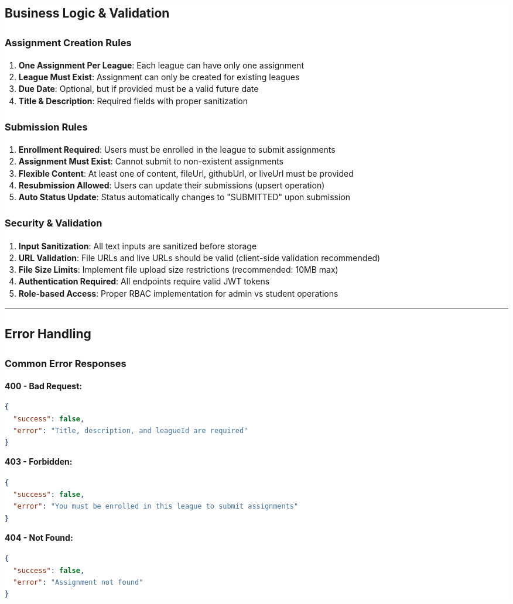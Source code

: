 ## Business Logic & Validation

### Assignment Creation Rules
1. **One Assignment Per League**: Each league can have only one assignment
2. **League Must Exist**: Assignment can only be created for existing leagues
3. **Due Date**: Optional, but if provided must be a valid future date
4. **Title & Description**: Required fields with proper sanitization

### Submission Rules
1. **Enrollment Required**: Users must be enrolled in the league to submit assignments
2. **Assignment Must Exist**: Cannot submit to non-existent assignments
3. **Flexible Content**: At least one of content, fileUrl, githubUrl, or liveUrl must be provided
4. **Resubmission Allowed**: Users can update their submissions (upsert operation)
5. **Auto Status Update**: Status automatically changes to "SUBMITTED" upon submission

### Security & Validation
1. **Input Sanitization**: All text inputs are sanitized before storage
2. **URL Validation**: File URLs and live URLs should be valid (client-side validation recommended)
3. **File Size Limits**: Implement file upload size restrictions (recommended: 10MB max)
4. **Authentication Required**: All endpoints require valid JWT tokens
5. **Role-based Access**: Proper RBAC implementation for admin vs student operations

---

## Error Handling

### Common Error Responses

**400 - Bad Request:**
```json
{
  "success": false,
  "error": "Title, description, and leagueId are required"
}
```

**403 - Forbidden:**
```json
{
  "success": false,
  "error": "You must be enrolled in this league to submit assignments"
}
```

**404 - Not Found:**
```json
{
  "success": false,
  "error": "Assignment not found"
}
```
